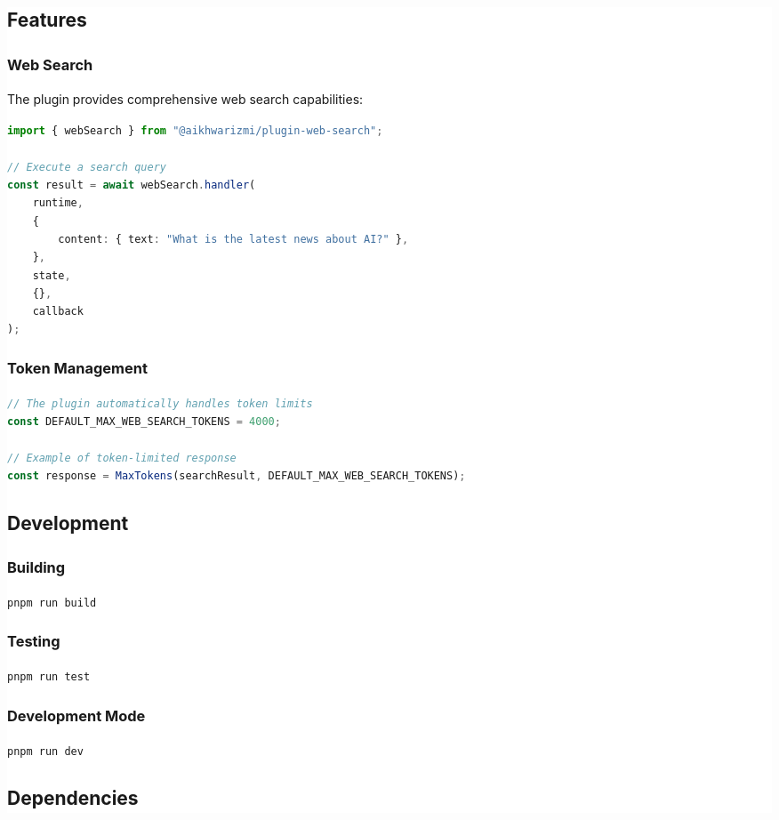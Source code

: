 ## Features

### Web Search

The plugin provides comprehensive web search capabilities:

```typescript
import { webSearch } from "@aikhwarizmi/plugin-web-search";

// Execute a search query
const result = await webSearch.handler(
    runtime,
    {
        content: { text: "What is the latest news about AI?" },
    },
    state,
    {},
    callback
);
```

### Token Management

```typescript
// The plugin automatically handles token limits
const DEFAULT_MAX_WEB_SEARCH_TOKENS = 4000;

// Example of token-limited response
const response = MaxTokens(searchResult, DEFAULT_MAX_WEB_SEARCH_TOKENS);
```

## Development

### Building

```bash
pnpm run build
```

### Testing

```bash
pnpm run test
```

### Development Mode

```bash
pnpm run dev
```

## Dependencies
